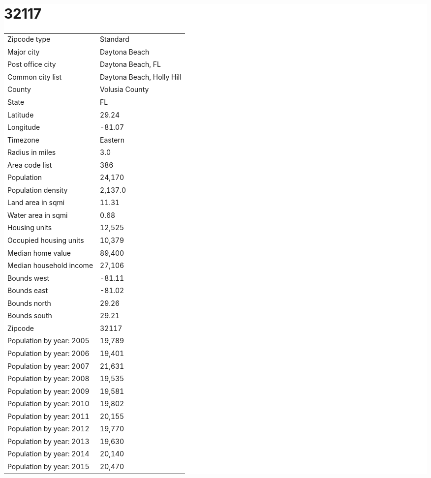32117
=====
|||
|--|--|
|Zipcode type|Standard|
|Major city|Daytona Beach|
|Post office city|Daytona Beach, FL|
|Common city list|Daytona Beach, Holly Hill|
|County|Volusia County|
|State|FL|
|Latitude|29.24|
|Longitude|-81.07|
|Timezone|Eastern|
|Radius in miles|3.0|
|Area code list|386|
|Population|24,170|
|Population density|2,137.0|
|Land area in sqmi|11.31|
|Water area in sqmi|0.68|
|Housing units|12,525|
|Occupied housing units|10,379|
|Median home value|89,400|
|Median household income|27,106|
|Bounds west|-81.11|
|Bounds east|-81.02|
|Bounds north|29.26|
|Bounds south|29.21|
|Zipcode|32117|
|Population by year: 2005|19,789|
|Population by year: 2006|19,401|
|Population by year: 2007|21,631|
|Population by year: 2008|19,535|
|Population by year: 2009|19,581|
|Population by year: 2010|19,802|
|Population by year: 2011|20,155|
|Population by year: 2012|19,770|
|Population by year: 2013|19,630|
|Population by year: 2014|20,140|
|Population by year: 2015|20,470|
